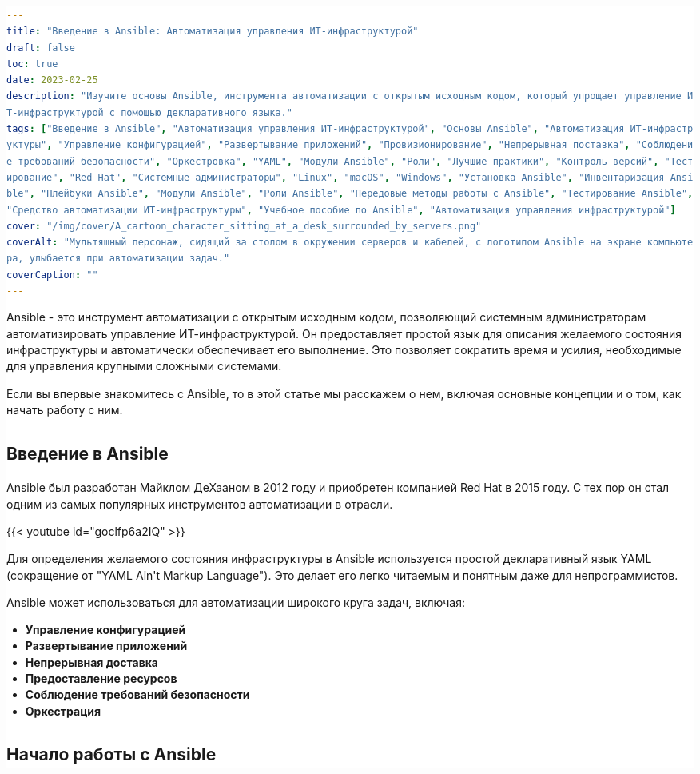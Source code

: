 ```yaml
---
title: "Введение в Ansible: Автоматизация управления ИТ-инфраструктурой"
draft: false
toc: true
date: 2023-02-25
description: "Изучите основы Ansible, инструмента автоматизации с открытым исходным кодом, который упрощает управление ИТ-инфраструктурой с помощью декларативного языка."
tags: ["Введение в Ansible", "Автоматизация управления ИТ-инфраструктурой", "Основы Ansible", "Автоматизация ИТ-инфраструктуры", "Управление конфигурацией", "Развертывание приложений", "Провизионирование", "Непрерывная поставка", "Соблюдение требований безопасности", "Оркестровка", "YAML", "Модули Ansible", "Роли", "Лучшие практики", "Контроль версий", "Тестирование", "Red Hat", "Системные администраторы", "Linux", "macOS", "Windows", "Установка Ansible", "Инвентаризация Ansible", "Плейбуки Ansible", "Модули Ansible", "Роли Ansible", "Передовые методы работы с Ansible", "Тестирование Ansible", "Средство автоматизации ИТ-инфраструктуры", "Учебное пособие по Ansible", "Автоматизация управления инфраструктурой"]
cover: "/img/cover/A_cartoon_character_sitting_at_a_desk_surrounded_by_servers.png"
coverAlt: "Мультяшный персонаж, сидящий за столом в окружении серверов и кабелей, с логотипом Ansible на экране компьютера, улыбается при автоматизации задач."
coverCaption: ""
---
```


Ansible - это инструмент автоматизации с открытым исходным кодом, позволяющий системным администраторам автоматизировать управление ИТ-инфраструктурой. Он предоставляет простой язык для описания желаемого состояния инфраструктуры и автоматически обеспечивает его выполнение. Это позволяет сократить время и усилия, необходимые для управления крупными сложными системами.

Если вы впервые знакомитесь с Ansible, то в этой статье мы расскажем о нем, включая основные концепции и о том, как начать работу с ним.

## Введение в Ansible

Ansible был разработан Майклом ДеХааном в 2012 году и приобретен компанией Red Hat в 2015 году. С тех пор он стал одним из самых популярных инструментов автоматизации в отрасли.

{{< youtube id="goclfp6a2IQ" >}}

Для определения желаемого состояния инфраструктуры в Ansible используется простой декларативный язык YAML (сокращение от "YAML Ain't Markup Language"). Это делает его легко читаемым и понятным даже для непрограммистов.

Ansible может использоваться для автоматизации широкого круга задач, включая:

- **Управление конфигурацией**
- **Развертывание приложений**
- **Непрерывная доставка**
- **Предоставление ресурсов**
- **Соблюдение требований безопасности**
- **Оркестрация**

## Начало работы с Ansible
